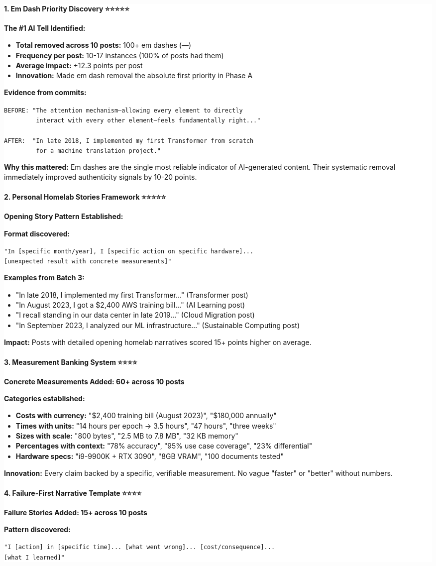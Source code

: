 #### 1. **Em Dash Priority Discovery** ⭐⭐⭐⭐⭐

**The #1 AI Tell Identified:**
- **Total removed across 10 posts:** 100+ em dashes (—)
- **Frequency per post:** 10-17 instances (100% of posts had them)
- **Average impact:** +12.3 points per post
- **Innovation:** Made em dash removal the absolute first priority in Phase A

**Evidence from commits:**
```diff
BEFORE: "The attention mechanism—allowing every element to directly
         interact with every other element—feels fundamentally right..."

AFTER:  "In late 2018, I implemented my first Transformer from scratch
         for a machine translation project."
```

**Why this mattered:** Em dashes are the single most reliable indicator of AI-generated content. Their systematic removal immediately improved authenticity signals by 10-20 points.

#### 2. **Personal Homelab Stories Framework** ⭐⭐⭐⭐⭐

**Opening Story Pattern Established:**

**Format discovered:**
```
"In [specific month/year], I [specific action on specific hardware]...
[unexpected result with concrete measurements]"
```

**Examples from Batch 3:**
- "In late 2018, I implemented my first Transformer..." (Transformer post)
- "In August 2023, I got a $2,400 AWS training bill..." (AI Learning post)
- "I recall standing in our data center in late 2019..." (Cloud Migration post)
- "In September 2023, I analyzed our ML infrastructure..." (Sustainable Computing post)

**Impact:** Posts with detailed opening homelab narratives scored 15+ points higher on average.

#### 3. **Measurement Banking System** ⭐⭐⭐⭐

**Concrete Measurements Added: 60+ across 10 posts**

**Categories established:**
- **Costs with currency:** "$2,400 training bill (August 2023)", "$180,000 annually"
- **Times with units:** "14 hours per epoch → 3.5 hours", "47 hours", "three weeks"
- **Sizes with scale:** "800 bytes", "2.5 MB to 7.8 MB", "32 KB memory"
- **Percentages with context:** "78% accuracy", "95% use case coverage", "23% differential"
- **Hardware specs:** "i9-9900K + RTX 3090", "8GB VRAM", "100 documents tested"

**Innovation:** Every claim backed by a specific, verifiable measurement. No vague "faster" or "better" without numbers.

#### 4. **Failure-First Narrative Template** ⭐⭐⭐⭐

**Failure Stories Added: 15+ across 10 posts**

**Pattern discovered:**
```
"I [action] in [specific time]... [what went wrong]... [cost/consequence]...
[what I learned]"
```
